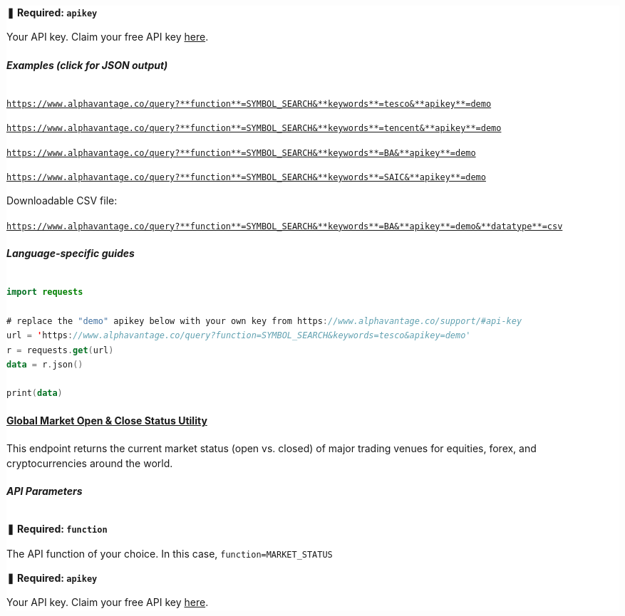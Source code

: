 **❚ Required: `apikey`**

Your API key. Claim your free API key [here](https://www.alphavantage.co/support/#api-key).

  

###### **Examples (click for JSON output)**

[`https://www.alphavantage.co/query?**function**=SYMBOL_SEARCH&**keywords**=tesco&**apikey**=demo`](https://www.alphavantage.co/query?function=SYMBOL_SEARCH&keywords=tesco&apikey=demo)

[`https://www.alphavantage.co/query?**function**=SYMBOL_SEARCH&**keywords**=tencent&**apikey**=demo`](https://www.alphavantage.co/query?function=SYMBOL_SEARCH&keywords=tencent&apikey=demo)

[`https://www.alphavantage.co/query?**function**=SYMBOL_SEARCH&**keywords**=BA&**apikey**=demo`](https://www.alphavantage.co/query?function=SYMBOL_SEARCH&keywords=BA&apikey=demo)

[`https://www.alphavantage.co/query?**function**=SYMBOL_SEARCH&**keywords**=SAIC&**apikey**=demo`](https://www.alphavantage.co/query?function=SYMBOL_SEARCH&keywords=SAIC&apikey=demo)

Downloadable CSV file:

[`https://www.alphavantage.co/query?**function**=SYMBOL_SEARCH&**keywords**=BA&**apikey**=demo&**datatype**=csv`](https://www.alphavantage.co/query?function=SYMBOL_SEARCH&keywords=BA&apikey=demo&datatype=csv)

  

###### **Language-specific guides**

```kotlin
import requests

# replace the "demo" apikey below with your own key from https://www.alphavantage.co/support/#api-key
url = 'https://www.alphavantage.co/query?function=SYMBOL_SEARCH&keywords=tesco&apikey=demo'
r = requests.get(url)
data = r.json()

print(data)
```

  

#### [Global Market Open & Close Status Utility](https://www.alphavantage.co/documentation/#market-status)

This endpoint returns the current market status (open vs. closed) of major trading venues for equities, forex, and cryptocurrencies around the world.

  

###### **API Parameters**

**❚ Required: `function`**

The API function of your choice. In this case, `function=MARKET_STATUS`

**❚ Required: `apikey`**

Your API key. Claim your free API key [here](https://www.alphavantage.co/support/#api-key).
